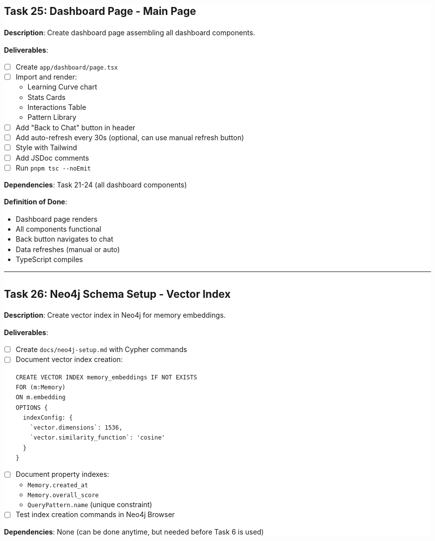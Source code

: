 ## **Task 25: Dashboard Page - Main Page**

**Description**: Create dashboard page assembling all dashboard components.

**Deliverables**:
- [ ] Create `app/dashboard/page.tsx`
- [ ] Import and render:
  - Learning Curve chart
  - Stats Cards
  - Interactions Table
  - Pattern Library
- [ ] Add "Back to Chat" button in header
- [ ] Add auto-refresh every 30s (optional, can use manual refresh button)
- [ ] Style with Tailwind
- [ ] Add JSDoc comments
- [ ] Run `pnpm tsc --noEmit`

**Dependencies**: Task 21-24 (all dashboard components)

**Definition of Done**:
- Dashboard page renders
- All components functional
- Back button navigates to chat
- Data refreshes (manual or auto)
- TypeScript compiles

---

## **Task 26: Neo4j Schema Setup - Vector Index**

**Description**: Create vector index in Neo4j for memory embeddings.

**Deliverables**:
- [ ] Create `docs/neo4j-setup.md` with Cypher commands
- [ ] Document vector index creation:
  ```cypher
  CREATE VECTOR INDEX memory_embeddings IF NOT EXISTS
  FOR (m:Memory)
  ON m.embedding
  OPTIONS {
    indexConfig: {
      `vector.dimensions`: 1536,
      `vector.similarity_function`: 'cosine'
    }
  }
  ```
- [ ] Document property indexes:
  - `Memory.created_at`
  - `Memory.overall_score`
  - `QueryPattern.name` (unique constraint)
- [ ] Test index creation commands in Neo4j Browser

**Dependencies**: None (can be done anytime, but needed before Task 6 is used)
